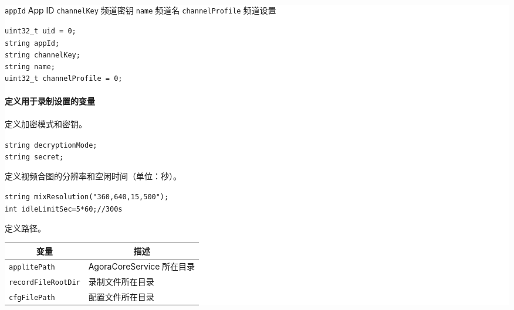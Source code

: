 </tr>
<tr><td><code><span>appId</span></code></td>
<td>App ID</td>
</tr>
<tr><td><code><span>channelKey</span></code></td>
<td>频道密钥</td>
</tr>
<tr><td><code><span>name</span></code></td>
<td>频道名</td>
</tr>
<tr><td><code><span>channelProfile</span></code></td>
<td>频道设置</td>
</tr>
</tbody>
</table>



```
uint32_t uid = 0;
string appId;
string channelKey;
string name;
uint32_t channelProfile = 0;
```

#### 定义用于录制设置的变量

定义加密模式和密钥。

```
string decryptionMode;
string secret;
```

定义视频合图的分辨率和空闲时间（单位：秒）。

```
string mixResolution("360,640,15,500");
int idleLimitSec=5*60;//300s
```

定义路径。

<table>
<colgroup>
<col/>
<col/>
</colgroup>
<thead>
<tr><th>变量</th>
<th>描述</th>
</tr>
</thead>
<tbody>
<tr><td><code><span>applitePath</span></code></td>
<td>AgoraCoreService 所在目录</td>
</tr>
<tr><td><code><span>recordFileRootDir</span></code></td>
<td>录制文件所在目录</td>
</tr>
<tr><td><code><span>cfgFilePath</span></code></td>
<td>配置文件所在目录</td>
</tr>
</tbody>
</table>
